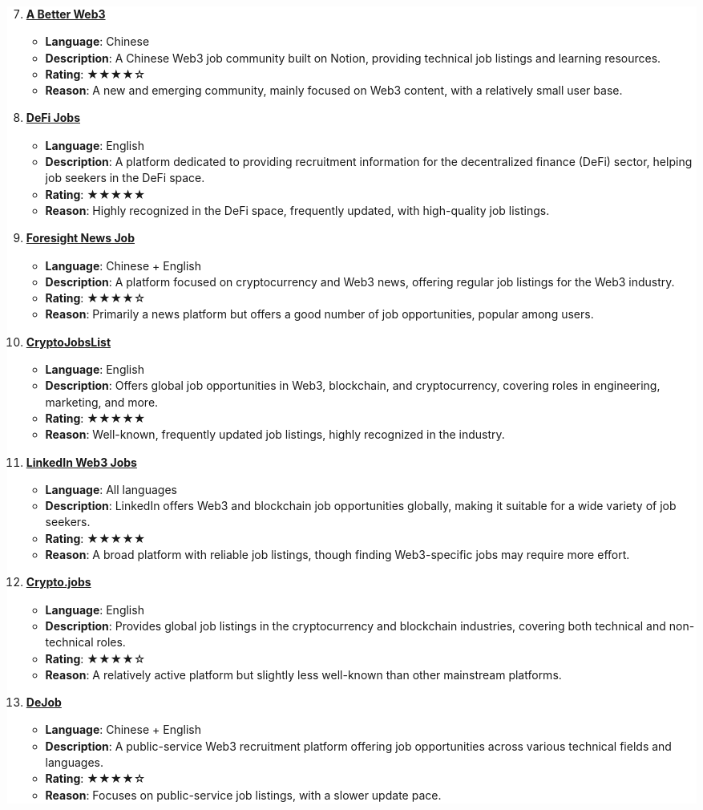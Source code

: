 7. **[A Better Web3](https://abetterweb3.notion.site/)**
   - **Language**: Chinese
   - **Description**: A Chinese Web3 job community built on Notion, providing technical job listings and learning resources.
   - **Rating**: ★★★★☆
   - **Reason**: A new and emerging community, mainly focused on Web3 content, with a relatively small user base.

8. **[DeFi Jobs](https://www.defi.jobs/)**
   - **Language**: English
   - **Description**: A platform dedicated to providing recruitment information for the decentralized finance (DeFi) sector, helping job seekers in the DeFi space.
   - **Rating**: ★★★★★
   - **Reason**: Highly recognized in the DeFi space, frequently updated, with high-quality job listings.

9. **[Foresight News Job](https://foresightnews.pro/job)**
   - **Language**: Chinese + English
   - **Description**: A platform focused on cryptocurrency and Web3 news, offering regular job listings for the Web3 industry.
   - **Rating**: ★★★★☆
   - **Reason**: Primarily a news platform but offers a good number of job opportunities, popular among users.

10. **[CryptoJobsList](https://cryptojobslist.com/web3)**
    - **Language**: English
    - **Description**: Offers global job opportunities in Web3, blockchain, and cryptocurrency, covering roles in engineering, marketing, and more.
    - **Rating**: ★★★★★
    - **Reason**: Well-known, frequently updated job listings, highly recognized in the industry.

11. **[LinkedIn Web3 Jobs](https://www.linkedin.com/jobs/web3-jobs/)**
    - **Language**: All languages
    - **Description**: LinkedIn offers Web3 and blockchain job opportunities globally, making it suitable for a wide variety of job seekers.
    - **Rating**: ★★★★★
    - **Reason**: A broad platform with reliable job listings, though finding Web3-specific jobs may require more effort.

12. **[Crypto.jobs](https://crypto.jobs/)**
    - **Language**: English
    - **Description**: Provides global job listings in the cryptocurrency and blockchain industries, covering both technical and non-technical roles.
    - **Rating**: ★★★★☆
    - **Reason**: A relatively active platform but slightly less well-known than other mainstream platforms.

13. **[DeJob](https://www.dejob.top/job)**
    - **Language**: Chinese + English
    - **Description**: A public-service Web3 recruitment platform offering job opportunities across various technical fields and languages.
    - **Rating**: ★★★★☆
    - **Reason**: Focuses on public-service job listings, with a slower update pace.
